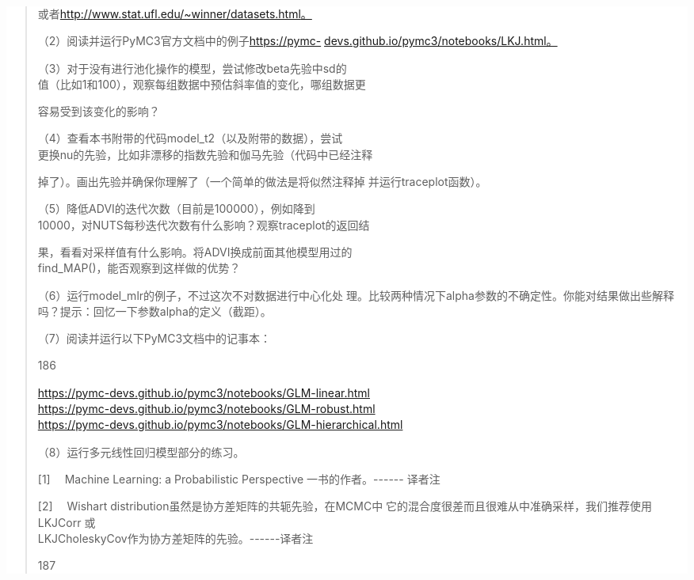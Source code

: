 > 或者<http://www.stat.ufl.edu/~winner/datasets.html>[。](http://www.stat.ufl.edu/~winner/datasets.html。)
>
> （2）阅读并运行PyMC3官方文档中的例子[https://pymc-](https://pymc-devs.github.io/pymc3/notebooks/LKJ.html。) [devs.github.io/pymc3/notebooks/LKJ.html。](https://pymc-devs.github.io/pymc3/notebooks/LKJ.html。)
>
> （3）对于没有进行池化操作的模型，尝试修改beta先验中sd的\
> 值（比如1和100），观察每组数据中预估斜率值的变化，哪组数据更
>
> 容易受到该变化的影响？
>
> （4）查看本书附带的代码model_t2（以及附带的数据），尝试\
> 更换nu的先验，比如非漂移的指数先验和伽马先验（代码中已经注释
>
> 掉了）。画出先验并确保你理解了（一个简单的做法是将似然注释掉 并运行traceplot函数）。
>
> （5）降低ADVI的迭代次数（目前是100000），例如降到\
> 10000，对NUTS每秒迭代次数有什么影响？观察traceplot的返回结
>
> 果，看看对采样值有什么影响。将ADVI换成前面其他模型用过的\
> find_MAP()，能否观察到这样做的优势？
>
> （6）运行model_mlr的例子，不过这次不对数据进行中心化处 理。比较两种情况下alpha参数的不确定性。你能对结果做出些解释 吗？提示：回忆一下参数alpha的定义（截距）。
>
> （7）阅读并运行以下PyMC3文档中的记事本：
>
> 186
>
> <https://pymc-devs.github.io/pymc3/notebooks/GLM-linear.html>\
> <https://pymc-devs.github.io/pymc3/notebooks/GLM-robust.html>\
> <https://pymc-devs.github.io/pymc3/notebooks/GLM-hierarchical.html>
>
> （8）运行多元线性回归模型部分的练习。
>
> \[1\] 　Machine Learning: a Probabilistic Perspective 一书的作者。------ 译者注
>
> \[2\] 　Wishart distribution虽然是协方差矩阵的共轭先验，在MCMC中 它的混合度很差而且很难从中准确采样，我们推荐使用LKJCorr 或\
> LKJCholeskyCov作为协方差矩阵的先验。------译者注
>
> 187